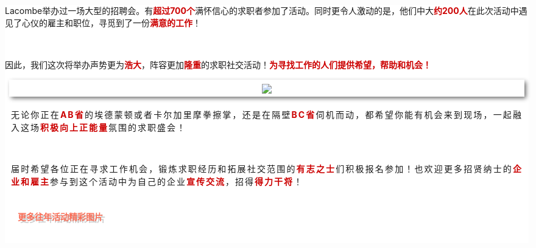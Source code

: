 Lacombe</span></strong>举办过一场大型的招聘会。有<strong style="box-sizing: border-box;"><span style="color: rgb(204, 1, 1);box-sizing: border-box;">超过700个</span></strong>满怀信心的求职者参加了活动。同时更令人激动的是，他们中大<strong style="box-sizing: border-box;"><span style="color: rgb(204, 1, 1);box-sizing: border-box;">约200人</span></strong>在此次活动中遇见了心仪的雇主和职位，寻觅到了一份<strong style="box-sizing: border-box;"><span style="color: rgb(204, 1, 1);box-sizing: border-box;">满意的工作</span></strong>！&nbsp;<br style="box-sizing: border-box;"></p><p style="white-space: normal;box-sizing: border-box;"><br style="box-sizing: border-box;"></p><p style="white-space: normal;box-sizing: border-box;">因此，我们这次将举办声势更为<strong style="box-sizing: border-box;"><span style="color: rgb(204, 1, 1);box-sizing: border-box;">浩大</span></strong>，阵容更加<strong style="box-sizing: border-box;"><span style="color: rgb(204, 1, 1);box-sizing: border-box;">隆重</span></strong>的求职社交活动！<strong style="box-sizing: border-box;"><span style="color: rgb(204, 1, 1);box-sizing: border-box;">为寻找工作的人们提供希望，帮助和机会！</span></strong></p></section></section></section><section class="V5" style="box-sizing: border-box;" powered-by="xiumi.us"><section style="text-align: center;margin-top: 0.5em;margin-bottom: 0.5em;padding-left: 0.5em;padding-right: 0.5em;box-sizing: border-box;"><section style="box-sizing: border-box;width: 100%;border-width: 0.3em;border-style: solid;border-color: white;box-shadow: rgb(102, 102, 102) 0.2em 0.2em 0.5em;display: inline-block;height: auto !important;"><img data-ratio="0.6671875" data-src="https://mmbiz.qpic.cn/mmbiz_jpg/D1nJqnhkPyJBEa3zxEnFiagZicnzLqsIpf9gJd1MxL4tWxpT0ttbKo29rASq1EAc8ibxQxXpib2IgZc668C9NL5cdQ/640?wx_fmt=jpeg" data-type="jpeg" data-w="640" style="vertical-align: middle;box-sizing: border-box;" src="./images/image_23.jpg"></section></section></section><section class="V5" style="box-sizing: border-box;" powered-by="xiumi.us"><section style="margin: 20px 0%;box-sizing: border-box;"><section style="text-align: justify;font-size: 14px;letter-spacing: 2px;padding-right: 10px;padding-left: 10px;box-sizing: border-box;"><p style="white-space: normal;box-sizing: border-box;">无论你正在<strong style="box-sizing: border-box;"><span style="color: rgb(204, 1, 1);box-sizing: border-box;">AB省</span></strong>的埃德蒙顿或者卡尔加里摩拳擦掌，还是在隔壁<strong style="box-sizing: border-box;"><span style="color: rgb(204, 1, 1);box-sizing: border-box;">BC省</span></strong>伺机而动，都希望你能有机会来到现场，一起融入这场<strong style="box-sizing: border-box;"><span style="color: rgb(204, 1, 1);box-sizing: border-box;">积极向上正能量</span></strong>氛围的求职盛会！<br style="box-sizing: border-box;"></p><p style="white-space: normal;box-sizing: border-box;"><br style="box-sizing: border-box;"></p><p style="white-space: normal;box-sizing: border-box;">届时希望各位正在寻求工作机会，锻炼求职经历和拓展社交范围的<strong style="box-sizing: border-box;"><span style="color: rgb(204, 1, 1);box-sizing: border-box;">有志之士</span></strong>们积极报名参加！也欢迎更多招贤纳士的<strong style="box-sizing: border-box;"><span style="color: rgb(204, 1, 1);box-sizing: border-box;">企业和雇主</span></strong>参与到这个活动中为自己的企业<strong style="box-sizing: border-box;"><span style="color: rgb(204, 1, 1);box-sizing: border-box;">宣传交流</span></strong>，招得<strong style="box-sizing: border-box;"><span style="color: rgb(204, 1, 1);box-sizing: border-box;">得力干将</span></strong>！</p></section></section></section><section class="V5" style="box-sizing: border-box;" powered-by="xiumi.us"><section style="margin: 10px 0% 30px;box-sizing: border-box;"><section style="padding-left: 1em;padding-right: 1em;display: inline-block;text-align: center;box-sizing: border-box;"><span style="display: inline-block;padding: 0.3em 0.5em;border-radius: 0.5em;font-size: 14px;text-shadow: rgb(204, 204, 204) 4px 3px;color: rgb(249, 110, 87);box-sizing: border-box;"><p style="box-sizing: border-box;"><strong style="box-sizing: border-box;">更多往年活动精彩图片</strong></p></span>